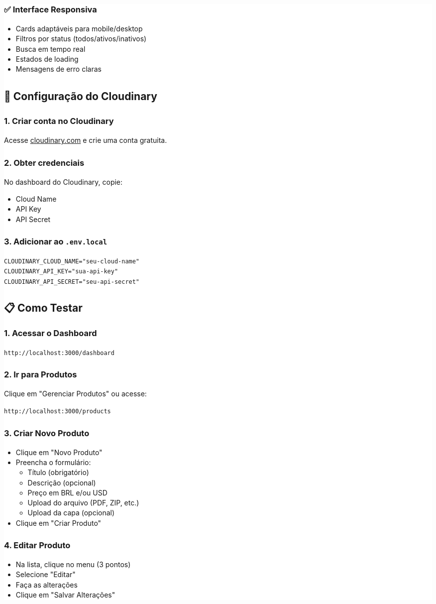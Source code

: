 ### ✅ Interface Responsiva
- Cards adaptáveis para mobile/desktop
- Filtros por status (todos/ativos/inativos)
- Busca em tempo real
- Estados de loading
- Mensagens de erro claras

## 🔧 Configuração do Cloudinary

### 1. Criar conta no Cloudinary
Acesse [cloudinary.com](https://cloudinary.com) e crie uma conta gratuita.

### 2. Obter credenciais
No dashboard do Cloudinary, copie:
- Cloud Name
- API Key
- API Secret

### 3. Adicionar ao `.env.local`
```env
CLOUDINARY_CLOUD_NAME="seu-cloud-name"
CLOUDINARY_API_KEY="sua-api-key"
CLOUDINARY_API_SECRET="seu-api-secret"
```

## 📋 Como Testar

### 1. Acessar o Dashboard
```
http://localhost:3000/dashboard
```

### 2. Ir para Produtos
Clique em "Gerenciar Produtos" ou acesse:
```
http://localhost:3000/products
```

### 3. Criar Novo Produto
- Clique em "Novo Produto"
- Preencha o formulário:
  - Título (obrigatório)
  - Descrição (opcional)
  - Preço em BRL e/ou USD
  - Upload do arquivo (PDF, ZIP, etc.)
  - Upload da capa (opcional)
- Clique em "Criar Produto"

### 4. Editar Produto
- Na lista, clique no menu (3 pontos)
- Selecione "Editar"
- Faça as alterações
- Clique em "Salvar Alterações"
